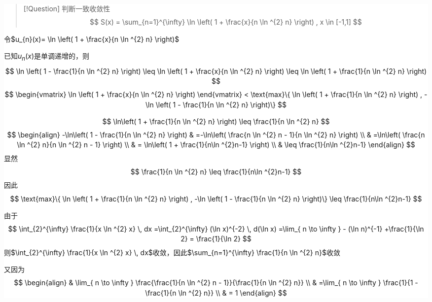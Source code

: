 > [!Question] 判断一致收敛性
> $$
> S(x) = \sum_{n=1}^{\infty}  \ln \left( 1 + \frac{x}{n \ln ^{2} n} \right) , x \in  [-1,1]
> $$

令$u_{n}(x)= \ln \left( 1 + \frac{x}{n \ln ^{2} n} \right)$

已知$u_{n}(x)$是单调递增的，则
$$
\ln \left( 1 - \frac{1}{n \ln ^{2} n} \right) \leq \ln \left( 1 + \frac{x}{n \ln ^{2} n} \right) \leq  \ln \left( 1 + \frac{1}{n \ln ^{2} n} \right)
$$
$$
\begin{vmatrix}
\ln \left( 1 + \frac{x}{n \ln ^{2} n} \right)
\end{vmatrix} < \text{max}\{ \ln \left( 1 + \frac{1}{n \ln ^{2} n} \right) , -\ln \left( 1 - \frac{1}{n \ln ^{2} n} \right)\}
$$

$$
\ln\left( 1 +  \frac{1}{n \ln ^{2} n} \right) \leq  \frac{1}{n \ln ^{2} n}
$$
$$
\begin{align}
-\ln\left( 1 - \frac{1}{n \ln ^{2} n} \right)  & =-\ln\left(  \frac{n \ln ^{2} n - 1}{n \ln ^{2} n} \right)   \\
 & =\ln\left( \frac{n \ln ^{2} n}{n \ln ^{2} n - 1} \right)  \\
 & = \ln\left( 1 + \frac{1}{n\ln ^{2}n-1} \right) \\
 &  \leq \frac{1}{n\ln ^{2}n-1} 
\end{align}
$$
显然
$$
\frac{1}{n \ln ^{2} n} \leq  \frac{1}{n\ln ^{2}n-1} 
$$
因此
$$
\text{max}\{ \ln \left( 1 + \frac{1}{n \ln ^{2} n} \right) , -\ln \left( 1 - \frac{1}{n \ln ^{2} n} \right)\} \leq   \frac{1}{n\ln ^{2}n-1} 
$$

由于
$$
\int_{2}^{\infty} \frac{1}{x \ln ^{2} x} \, dx =\int_{2}^{\infty} (\ln x)^{-2} \, d(\ln x) =\lim_{ n \to \infty } - (\ln n)^{-1} +\frac{1}{\ln 2} = \frac{1}{\ln 2}
$$
则$\int_{2}^{\infty} \frac{1}{x \ln ^{2} x} \, dx$收敛，因此$\sum_{n=1}^{\infty} \frac{1}{n \ln ^{2} n}$收敛

又因为
$$
\begin{align}
 & \lim_{ n \to \infty } \frac{\frac{1}{n \ln ^{2} n - 1}}{\frac{1}{n \ln ^{2} n}} \\
 & =\lim_{ n \to \infty } \frac{1}{1 - \frac{1}{n \ln ^{2} n}} \\
 & = 1
\end{align}
$$
